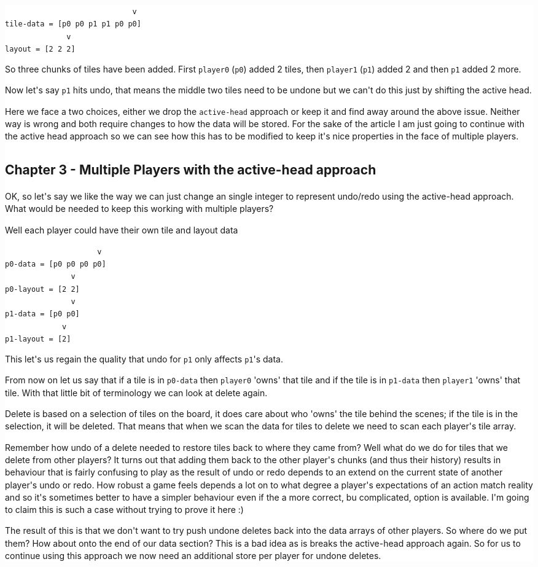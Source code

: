 ```
                             v
tile-data = [p0 p0 p1 p1 p0 p0]
              v
layout = [2 2 2]
```
So three chunks of tiles have been added. First `player0` (`p0`) added 2 tiles, then `player1` (`p1`) added 2 and then `p1` added 2 more.

Now let's say `p1` hits undo, that means the middle two tiles need to be undone but we can't do this just by shifting the active head. 

Here we face a two choices, either we drop the `active-head` approach or keep it and find away around the above issue. Neither way is wrong and both require changes to how the data will be stored. For the sake of the article I am just going to continue with the active head approach so we can see how this has to be modified to keep it's nice properties in the face of multiple players.

## Chapter 3 - Multiple Players with the active-head approach

OK, so let's say we like the way we can just change an single integer to represent undo/redo using the active-head approach. What would be needed to keep this working with multiple players?

Well each player could have their own tile and layout data

```
                     v
p0-data = [p0 p0 p0 p0]
               v
p0-layout = [2 2]
               v
p1-data = [p0 p0]
             v
p1-layout = [2]
```
This let's us regain the quality that undo for `p1` only affects `p1`'s data. 

From now on let us say that if a tile is in `p0-data` then `player0` 'owns' that tile and if the tile is in `p1-data` then `player1` 'owns' that tile. With that little bit of terminology we can look at delete again.

Delete is based on a selection of tiles on the board, it does care about who 'owns' the tile behind the scenes; if the tile is in the selection, it will be deleted. That means that when we scan the data for tiles to delete we need to scan each player's tile array.

Remember how undo of a delete needed to restore tiles back to where they came from? Well what do we do for tiles that we delete from other players? It turns out that adding them back to the other player's chunks (and thus their history) results in behaviour that is fairly confusing to play as the result of undo or redo depends to an extend on the current state of another player's undo or redo. How robust a game feels depends a lot on to what degree a player's expectations of an action match reality and so it's sometimes better to have a simpler behaviour even if the a more correct, bu complicated, option is available. I'm going to claim this is such a case without trying to prove it here :)

The result of this is that we don't want to try push undone deletes back into the data arrays of other players. So where do we put them? How about onto the end of our data section? This is a bad idea as is breaks the active-head approach again. So for us to continue using this approach we now need an additional store per player for undone deletes.
